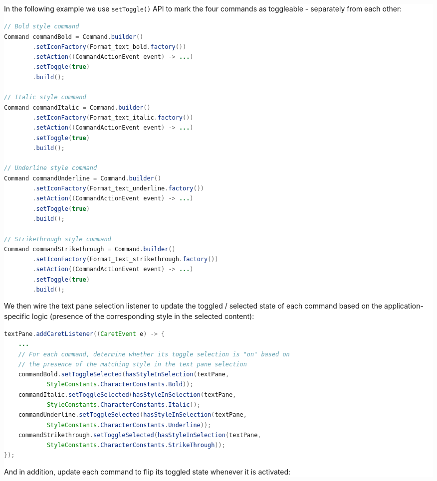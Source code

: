 In the following example we use `setToggle()` API to mark the four commands as toggleable - separately from each other:

```java
// Bold style command
Command commandBold = Command.builder()
        .setIconFactory(Format_text_bold.factory())
        .setAction((CommandActionEvent event) -> ...)
        .setToggle(true)
        .build();

// Italic style command
Command commandItalic = Command.builder()
        .setIconFactory(Format_text_italic.factory())
        .setAction((CommandActionEvent event) -> ...)
        .setToggle(true)
        .build();

// Underline style command
Command commandUnderline = Command.builder()
        .setIconFactory(Format_text_underline.factory())
        .setAction((CommandActionEvent event) -> ...)
        .setToggle(true)
        .build();

// Strikethrough style command
Command commandStrikethrough = Command.builder()
        .setIconFactory(Format_text_strikethrough.factory())
        .setAction((CommandActionEvent event) -> ...)
        .setToggle(true)
        .build();
```

We then wire the text pane selection listener to update the toggled / selected state of each command based on the application-specific logic (presence of the corresponding style in the selected content):

```java
textPane.addCaretListener((CaretEvent e) -> {
    ...
    // For each command, determine whether its toggle selection is "on" based on
    // the presence of the matching style in the text pane selection
    commandBold.setToggleSelected(hasStyleInSelection(textPane,
            StyleConstants.CharacterConstants.Bold));
    commandItalic.setToggleSelected(hasStyleInSelection(textPane,
            StyleConstants.CharacterConstants.Italic));
    commandUnderline.setToggleSelected(hasStyleInSelection(textPane,
            StyleConstants.CharacterConstants.Underline));
    commandStrikethrough.setToggleSelected(hasStyleInSelection(textPane,
            StyleConstants.CharacterConstants.StrikeThrough));
});
```

And in addition, update each command to flip its toggled state whenever it is activated:
